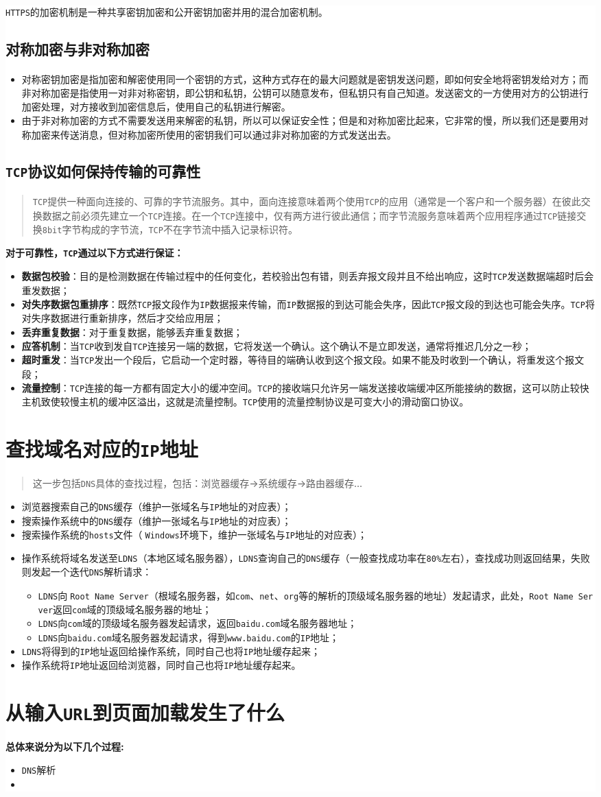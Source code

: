 <code>HTTPS</code>的加密机制是一种共享密钥加密和公开密钥加密并用的混合加密机制。</li>
</ul>
<h2 id="articleHeader11">对称加密与非对称加密</h2>
<ul>
<li>对称密钥加密是指加密和解密使用同一个密钥的方式，这种方式存在的最大问题就是密钥发送问题，即如何安全地将密钥发给对方；而非对称加密是指使用一对非对称密钥，即公钥和私钥，公钥可以随意发布，但私钥只有自己知道。发送密文的一方使用对方的公钥进行加密处理，对方接收到加密信息后，使用自己的私钥进行解密。</li>
<li>由于非对称加密的方式不需要发送用来解密的私钥，所以可以保证安全性；但是和对称加密比起来，它非常的慢，所以我们还是要用对称加密来传送消息，但对称加密所使用的密钥我们可以通过非对称加密的方式发送出去。</li>
</ul>
<h2 id="articleHeader12">
<code>TCP</code>协议如何保持传输的可靠性</h2>
<blockquote>
<code>TCP</code>提供一种面向连接的、可靠的字节流服务。其中，面向连接意味着两个使用<code>TCP</code>的应用（通常是一个客户和一个服务器）在彼此交换数据之前必须先建立一个<code>TCP</code>连接。在一个<code>TCP</code>连接中，仅有两方进行彼此通信；而字节流服务意味着两个应用程序通过<code>TCP</code>链接交换<code>8bit</code>字节构成的字节流，<code>TCP</code>不在字节流中插入记录标识符。</blockquote>
<p><strong>对于可靠性，<code>TCP</code>通过以下方式进行保证：</strong></p>
<ul>
<li>
<strong>数据包校验</strong>：目的是检测数据在传输过程中的任何变化，若校验出包有错，则丢弃报文段并且不给出响应，这时<code>TCP</code>发送数据端超时后会重发数据；</li>
<li>
<strong>对失序数据包重排序</strong>：既然<code>TCP</code>报文段作为<code>IP</code>数据报来传输，而<code>IP</code>数据报的到达可能会失序，因此<code>TCP</code>报文段的到达也可能会失序。<code>TCP</code>将对失序数据进行重新排序，然后才交给应用层；</li>
<li>
<strong>丢弃重复数据</strong>：对于重复数据，能够丢弃重复数据；</li>
<li>
<strong>应答机制</strong>：当<code>TCP</code>收到发自<code>TCP</code>连接另一端的数据，它将发送一个确认。这个确认不是立即发送，通常将推迟几分之一秒；</li>
<li>
<strong>超时重发</strong>：当<code>TCP</code>发出一个段后，它启动一个定时器，等待目的端确认收到这个报文段。如果不能及时收到一个确认，将重发这个报文段；</li>
<li>
<strong>流量控制</strong>：<code>TCP</code>连接的每一方都有固定大小的缓冲空间。<code>TCP</code>的接收端只允许另一端发送接收端缓冲区所能接纳的数据，这可以防止较快主机致使较慢主机的缓冲区溢出，这就是流量控制。<code>TCP</code>使用的流量控制协议是可变大小的滑动窗口协议。</li>
</ul>
<h1 id="articleHeader13">查找域名对应的<code>IP</code>地址</h1>
<blockquote>这一步包括<code>DNS</code>具体的查找过程，包括：浏览器缓存-&gt;系统缓存-&gt;路由器缓存...</blockquote>
<ul>
<li>浏览器搜索自己的<code>DNS</code>缓存（维护一张域名与<code>IP</code>地址的对应表）；</li>
<li>搜索操作系统中的<code>DNS</code>缓存（维护一张域名与<code>IP</code>地址的对应表）；</li>
<li>搜索操作系统的<code>hosts</code>文件（ <code>Windows</code>环境下，维护一张域名与<code>IP</code>地址的对应表）；</li>
<li>
<p>操作系统将域名发送至<code>LDNS</code>（本地区域名服务器），<code>LDNS</code>查询自己的<code>DNS</code>缓存（一般查找成功率在<code>80%</code>左右），查找成功则返回结果，失败则发起一个迭代<code>DNS</code>解析请求：</p>
<ul>
<li>
<code>LDNS</code>向 <code>Root Name Server</code>（根域名服务器，如<code>com</code>、<code>net</code>、<code>org</code>等的解析的顶级域名服务器的地址）发起请求，此处，<code>Root Name Server</code>返回<code>com</code>域的顶级域名服务器的地址；</li>
<li>
<code>LDNS</code>向<code>com</code>域的顶级域名服务器发起请求，返回<code>baidu.com</code>域名服务器地址；</li>
<li>
<code>LDNS</code>向<code>baidu.com</code>域名服务器发起请求，得到<code>www.baidu.com</code>的<code>IP</code>地址；</li>
</ul>
</li>
<li>
<code>LDNS</code>将得到的<code>IP</code>地址返回给操作系统，同时自己也将<code>IP</code>地址缓存起来；</li>
<li>操作系统将<code>IP</code>地址返回给浏览器，同时自己也将<code>IP</code>地址缓存起来。</li>
</ul>
<h1 id="articleHeader14">从输入<code>URL</code>到页面加载发生了什么</h1>
<p><strong>总体来说分为以下几个过程:</strong></p>
<ul>
<li>
<code>DNS</code>解析</li>
<li>